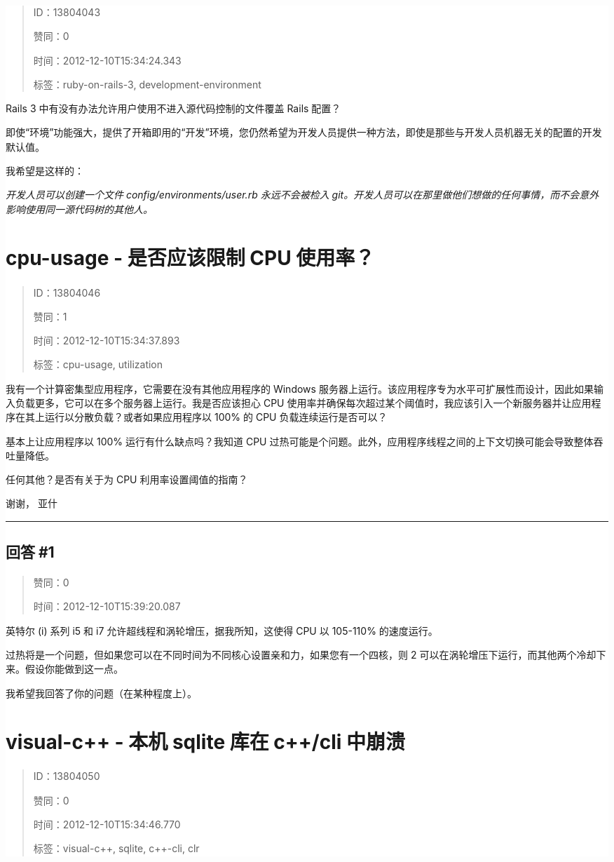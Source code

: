 > ID：13804043
> 
> 赞同：0
> 
> 时间：2012-12-10T15:34:24.343
> 
> 标签：ruby-on-rails-3, development-environment

Rails 3 中有没有办法允许用户使用不进入源代码控制的文件覆盖 Rails 配置？

即使“环境”功能强大，提供了开箱即用的“开发”环境，您仍然希望为开发人员提供一种方法，即使是那些与开发人员机器无关的配置的开发默认值。

我希望是这样的：

*开发人员可以创建一个文件 config/environments/user.rb 永远不会被检入 git。开发人员可以在那里做他们想做的任何事情，而不会意外影响使用同一源代码树的其他人。*

# cpu-usage - 是否应该限制 CPU 使用率？

> ID：13804046
> 
> 赞同：1
> 
> 时间：2012-12-10T15:34:37.893
> 
> 标签：cpu-usage, utilization

我有一个计算密集型应用程序，它需要在没有其他应用程序的 Windows 服务器上运行。该应用程序专为水平可扩展性而设计，因此如果输入负载更多，它可以在多个服务器上运行。我是否应该担心 CPU 使用率并确保每次超过某个阈值时，我应该引入一个新服务器并让应用程序在其上运行以分散负载？或者如果应用程序以 100% 的 CPU 负载连续运行是否可以？

基本上让应用程序以 100% 运行有什么缺点吗？我知道 CPU 过热可能是个问题。此外，应用程序线程之间的上下文切换可能会导致整体吞吐量降低。

任何其他？是否有关于为 CPU 利用率设置阈值的指南？

谢谢， 亚什

* * *

## 回答 #1

> 赞同：0
> 
> 时间：2012-12-10T15:39:20.087

英特尔 (i) 系列 i5 和 i7 允许超线程和涡轮增压，据我所知，这使得 CPU 以 105-110% 的速度运行。

过热将是一个问题，但如果您可以在不同时间为不同核心设置亲和力，如果您有一个四核，则 2 可以在涡轮增压下运行，而其他两个冷却下来。假设你能做到这一点。

我希望我回答了你的问题（在某种程度上）。

# visual-c++ - 本机 sqlite 库在 c++/cli 中崩溃

> ID：13804050
> 
> 赞同：0
> 
> 时间：2012-12-10T15:34:46.770
> 
> 标签：visual-c++, sqlite, c++-cli, clr
